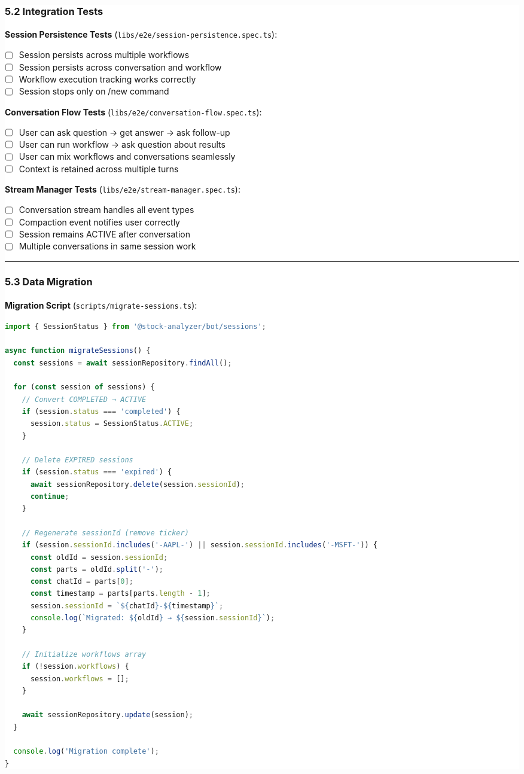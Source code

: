 
### 5.2 Integration Tests

**Session Persistence Tests** (`libs/e2e/session-persistence.spec.ts`):
- [ ] Session persists across multiple workflows
- [ ] Session persists across conversation and workflow
- [ ] Workflow execution tracking works correctly
- [ ] Session stops only on /new command

**Conversation Flow Tests** (`libs/e2e/conversation-flow.spec.ts`):
- [ ] User can ask question → get answer → ask follow-up
- [ ] User can run workflow → ask question about results
- [ ] User can mix workflows and conversations seamlessly
- [ ] Context is retained across multiple turns

**Stream Manager Tests** (`libs/e2e/stream-manager.spec.ts`):
- [ ] Conversation stream handles all event types
- [ ] Compaction event notifies user correctly
- [ ] Session remains ACTIVE after conversation
- [ ] Multiple conversations in same session work

---

### 5.3 Data Migration

**Migration Script** (`scripts/migrate-sessions.ts`):

```typescript
import { SessionStatus } from '@stock-analyzer/bot/sessions';

async function migrateSessions() {
  const sessions = await sessionRepository.findAll();

  for (const session of sessions) {
    // Convert COMPLETED → ACTIVE
    if (session.status === 'completed') {
      session.status = SessionStatus.ACTIVE;
    }

    // Delete EXPIRED sessions
    if (session.status === 'expired') {
      await sessionRepository.delete(session.sessionId);
      continue;
    }

    // Regenerate sessionId (remove ticker)
    if (session.sessionId.includes('-AAPL-') || session.sessionId.includes('-MSFT-')) {
      const oldId = session.sessionId;
      const parts = oldId.split('-');
      const chatId = parts[0];
      const timestamp = parts[parts.length - 1];
      session.sessionId = `${chatId}-${timestamp}`;
      console.log(`Migrated: ${oldId} → ${session.sessionId}`);
    }

    // Initialize workflows array
    if (!session.workflows) {
      session.workflows = [];
    }

    await sessionRepository.update(session);
  }

  console.log('Migration complete');
}
```